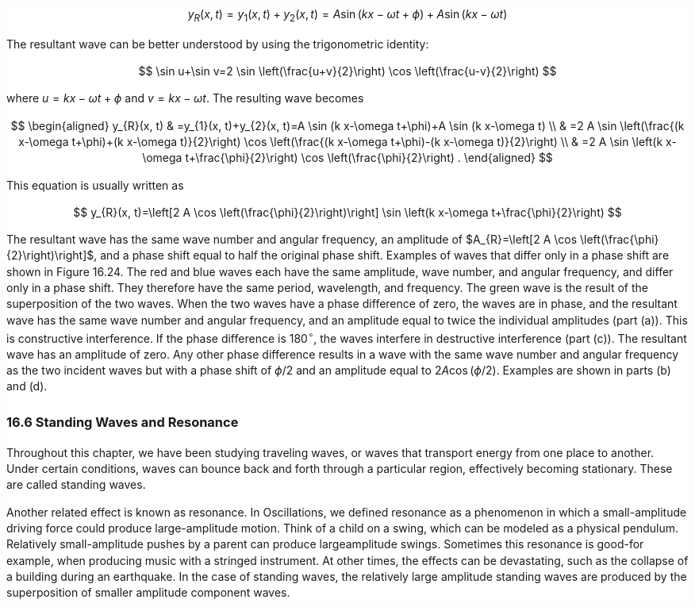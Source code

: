 $$
y_{R}(x, t)=y_{1}(x, t)+y_{2}(x, t)=A \sin (k x-\omega t+\phi)+A \sin (k x-\omega t)
$$

The resultant wave can be better understood by using the trigonometric identity:

$$
\sin u+\sin v=2 \sin \left(\frac{u+v}{2}\right) \cos \left(\frac{u-v}{2}\right)
$$

where $u=k x-\omega t+\phi$ and $v=k x-\omega t$. The resulting wave becomes

$$
\begin{aligned}
y_{R}(x, t) & =y_{1}(x, t)+y_{2}(x, t)=A \sin (k x-\omega t+\phi)+A \sin (k x-\omega t) \\
& =2 A \sin \left(\frac{(k x-\omega t+\phi)+(k x-\omega t)}{2}\right) \cos \left(\frac{(k x-\omega t+\phi)-(k x-\omega t)}{2}\right) \\
& =2 A \sin \left(k x-\omega t+\frac{\phi}{2}\right) \cos \left(\frac{\phi}{2}\right) .
\end{aligned}
$$

This equation is usually written as

$$
y_{R}(x, t)=\left[2 A \cos \left(\frac{\phi}{2}\right)\right] \sin \left(k x-\omega t+\frac{\phi}{2}\right)
$$

The resultant wave has the same wave number and angular frequency, an amplitude of $A_{R}=\left[2 A \cos \left(\frac{\phi}{2}\right)\right]$, and a phase shift equal to half the original phase shift. Examples of waves that differ only in a phase shift are shown in Figure 16.24. The red and blue waves each have the same amplitude, wave number, and angular frequency, and differ only in a phase shift. They therefore have the same period, wavelength, and frequency. The green wave is the result of the superposition of the two waves. When the two waves have a phase difference of zero, the waves are in phase, and the resultant wave has the same wave number and angular frequency, and an amplitude equal to twice the individual amplitudes (part (a)). This is constructive interference. If the phase difference is $180^{\circ}$, the waves interfere in destructive interference (part (c)). The resultant wave has an amplitude of zero. Any other phase difference results in a wave with the same wave number and angular frequency as the two incident waves but with a phase shift of $\phi / 2$ and an amplitude equal to $2 A \cos (\phi / 2)$. Examples are shown in parts (b) and (d).

### 16.6 Standing Waves and Resonance

Throughout this chapter, we have been studying traveling waves, or waves that transport energy from one place to another. Under certain conditions, waves can bounce back and forth through a particular region, effectively becoming stationary. These are called standing waves.

Another related effect is known as resonance. In Oscillations, we defined resonance as a phenomenon in which a small-amplitude driving force could produce large-amplitude motion. Think of a child on a swing, which can be modeled as a physical pendulum. Relatively small-amplitude pushes by a parent can produce largeamplitude swings. Sometimes this resonance is good-for example, when producing music with a stringed instrument. At other times, the effects can be devastating, such as the collapse of a building during an earthquake. In the case of standing waves, the relatively large amplitude standing waves are produced by the superposition of smaller amplitude component waves.
